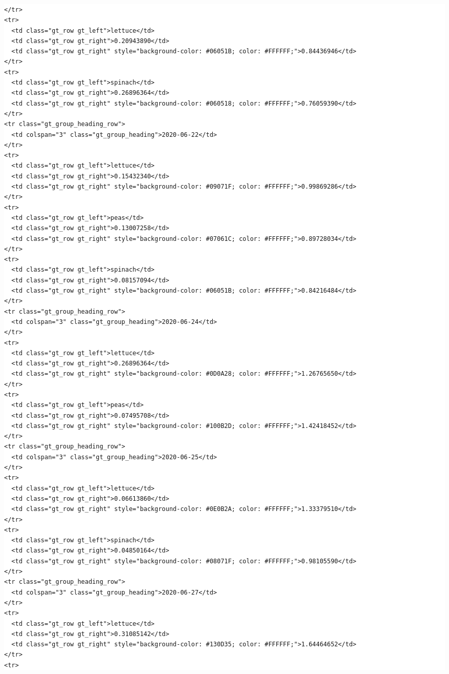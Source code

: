     </tr>
    <tr>
      <td class="gt_row gt_left">lettuce</td>
      <td class="gt_row gt_right">0.20943890</td>
      <td class="gt_row gt_right" style="background-color: #06051B; color: #FFFFFF;">0.84436946</td>
    </tr>
    <tr>
      <td class="gt_row gt_left">spinach</td>
      <td class="gt_row gt_right">0.26896364</td>
      <td class="gt_row gt_right" style="background-color: #060518; color: #FFFFFF;">0.76059390</td>
    </tr>
    <tr class="gt_group_heading_row">
      <td colspan="3" class="gt_group_heading">2020-06-22</td>
    </tr>
    <tr>
      <td class="gt_row gt_left">lettuce</td>
      <td class="gt_row gt_right">0.15432340</td>
      <td class="gt_row gt_right" style="background-color: #09071F; color: #FFFFFF;">0.99869286</td>
    </tr>
    <tr>
      <td class="gt_row gt_left">peas</td>
      <td class="gt_row gt_right">0.13007258</td>
      <td class="gt_row gt_right" style="background-color: #07061C; color: #FFFFFF;">0.89728034</td>
    </tr>
    <tr>
      <td class="gt_row gt_left">spinach</td>
      <td class="gt_row gt_right">0.08157094</td>
      <td class="gt_row gt_right" style="background-color: #06051B; color: #FFFFFF;">0.84216484</td>
    </tr>
    <tr class="gt_group_heading_row">
      <td colspan="3" class="gt_group_heading">2020-06-24</td>
    </tr>
    <tr>
      <td class="gt_row gt_left">lettuce</td>
      <td class="gt_row gt_right">0.26896364</td>
      <td class="gt_row gt_right" style="background-color: #0D0A28; color: #FFFFFF;">1.26765650</td>
    </tr>
    <tr>
      <td class="gt_row gt_left">peas</td>
      <td class="gt_row gt_right">0.07495708</td>
      <td class="gt_row gt_right" style="background-color: #100B2D; color: #FFFFFF;">1.42418452</td>
    </tr>
    <tr class="gt_group_heading_row">
      <td colspan="3" class="gt_group_heading">2020-06-25</td>
    </tr>
    <tr>
      <td class="gt_row gt_left">lettuce</td>
      <td class="gt_row gt_right">0.06613860</td>
      <td class="gt_row gt_right" style="background-color: #0E0B2A; color: #FFFFFF;">1.33379510</td>
    </tr>
    <tr>
      <td class="gt_row gt_left">spinach</td>
      <td class="gt_row gt_right">0.04850164</td>
      <td class="gt_row gt_right" style="background-color: #08071F; color: #FFFFFF;">0.98105590</td>
    </tr>
    <tr class="gt_group_heading_row">
      <td colspan="3" class="gt_group_heading">2020-06-27</td>
    </tr>
    <tr>
      <td class="gt_row gt_left">lettuce</td>
      <td class="gt_row gt_right">0.31085142</td>
      <td class="gt_row gt_right" style="background-color: #130D35; color: #FFFFFF;">1.64464652</td>
    </tr>
    <tr>